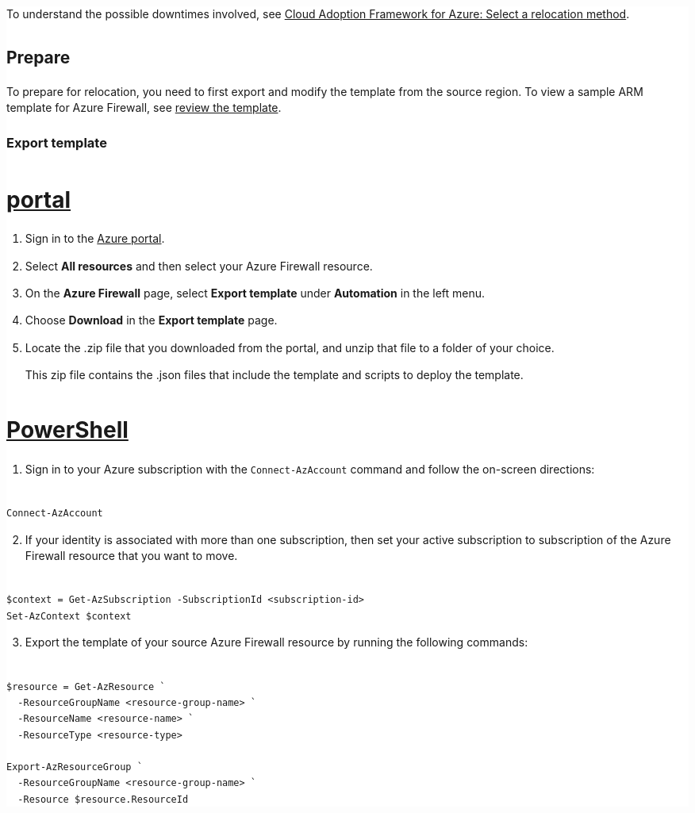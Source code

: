 To understand the possible downtimes involved, see [Cloud Adoption Framework for Azure: Select a relocation method](/azure/cloud-adoption-framework/relocate/select#select-a-relocation-method).
  

## Prepare

To prepare for relocation, you need to first export and modify the template from the source region. To view a sample ARM template for Azure Firewall, see [review the template](../firewall-manager/quick-firewall-policy.md#review-the-template).

### Export template


# [portal](#tab/azure-portal)

1. Sign in to the [Azure portal](https://portal.azure.com).
2. Select **All resources** and then select your Azure Firewall resource.
3. On the **Azure Firewall** page, select **Export template** under **Automation** in the left menu. 
4. Choose **Download** in the **Export template** page.

5. Locate the .zip file that you downloaded from the portal, and unzip that file to a folder of your choice.

   This zip file contains the .json files that include the template and scripts to deploy the template.


# [PowerShell](#tab/azure-powershell)

1. Sign in to your Azure subscription with the `Connect-AzAccount` command and follow the on-screen directions:

```azurecli

Connect-AzAccount
```

2. If your identity is associated with more than one subscription, then set your active subscription to subscription of the Azure Firewall resource that you want to move.

```azurepowershell

$context = Get-AzSubscription -SubscriptionId <subscription-id>
Set-AzContext $context

```

3. Export the template of your source Azure Firewall resource by running the following commands:

```azurepowershell

$resource = Get-AzResource `
  -ResourceGroupName <resource-group-name> `
  -ResourceName <resource-name> `
  -ResourceType <resource-type>

Export-AzResourceGroup `
  -ResourceGroupName <resource-group-name> `
  -Resource $resource.ResourceId

```
